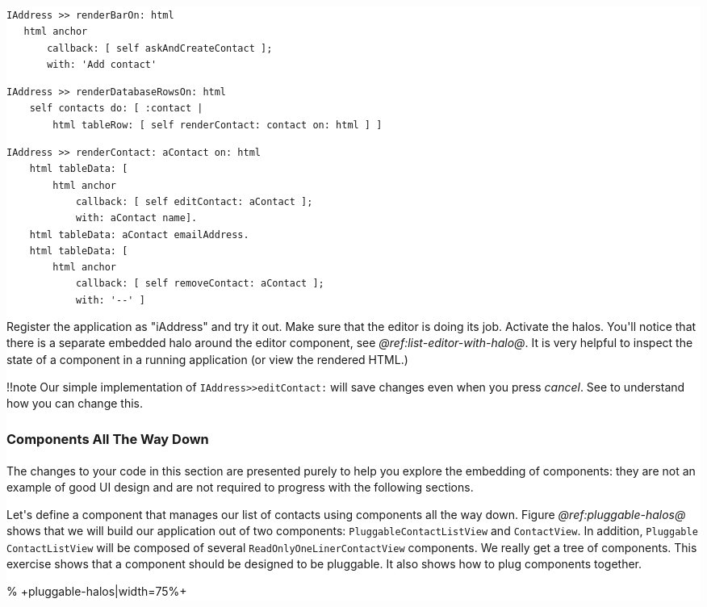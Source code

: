 
```
IAddress >> renderBarOn: html
   html anchor
       callback: [ self askAndCreateContact ]; 
       with: 'Add contact'
```


```
IAddress >> renderDatabaseRowsOn: html
    self contacts do: [ :contact |
        html tableRow: [ self renderContact: contact on: html ] ]
```


```
IAddress >> renderContact: aContact on: html
    html tableData: [
        html anchor
            callback: [ self editContact: aContact ];
            with: aContact name].
    html tableData: aContact emailAddress.
    html tableData: [
        html anchor
            callback: [ self removeContact: aContact ];
            with: '--' ]
```


Register the application as "iAddress" and try it out. Make sure that the editor is doing its job. Activate the halos. You'll notice that there is a separate embedded halo around the editor component, see *@ref:list-editor-with-halo@*. It is very helpful to inspect the state of a component in a running application (or view the rendered HTML.)

!!note Our simple implementation of `IAddress>>editContact:` will save changes even when you press _cancel_. See  to understand how you can change this.


### Components All The Way Down


The changes to your code in this section are presented purely to help you explore the embedding of components: they are not an example of good UI design and are not required to progress with the following sections.

Let's define a component that manages our list of contacts using components all the way down. Figure *@ref:pluggable-halos@* shows that we will build our application out of two components: `PluggableContactListView` and `ContactView`. In addition, `PluggableContactListView` will be composed of several `ReadOnlyOneLinerContactView` components. We really get a tree of components. This exercise shows that a component should be designed to be pluggable. It also shows how to plug components together.

% +pluggable-halos|width=75%+